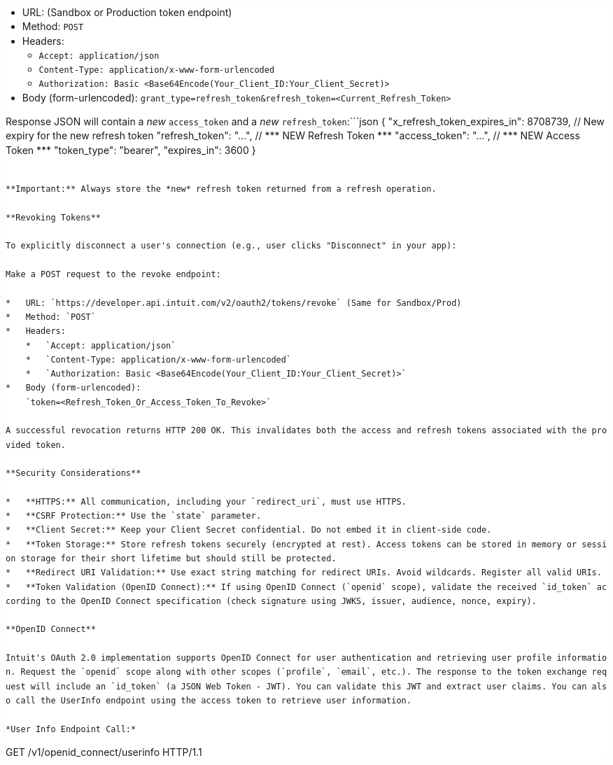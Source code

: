 *   URL: (Sandbox or Production token endpoint)
*   Method: `POST`
*   Headers:
    *   `Accept: application/json`
    *   `Content-Type: application/x-www-form-urlencoded`
    *   `Authorization: Basic <Base64Encode(Your_Client_ID:Your_Client_Secret)>`
*   Body (form-urlencoded):
    `grant_type=refresh_token&refresh_token=<Current_Refresh_Token>`

Response JSON will contain a *new* `access_token` and a *new* `refresh_token`:```json
{
    "x_refresh_token_expires_in": 8708739, // New expiry for the new refresh token
    "refresh_token": "...", // *** NEW Refresh Token ***
    "access_token": "...", // *** NEW Access Token ***
    "token_type": "bearer",
    "expires_in": 3600
}
```

**Important:** Always store the *new* refresh token returned from a refresh operation.

**Revoking Tokens**

To explicitly disconnect a user's connection (e.g., user clicks "Disconnect" in your app):

Make a POST request to the revoke endpoint:

*   URL: `https://developer.api.intuit.com/v2/oauth2/tokens/revoke` (Same for Sandbox/Prod)
*   Method: `POST`
*   Headers:
    *   `Accept: application/json`
    *   `Content-Type: application/x-www-form-urlencoded`
    *   `Authorization: Basic <Base64Encode(Your_Client_ID:Your_Client_Secret)>`
*   Body (form-urlencoded):
    `token=<Refresh_Token_Or_Access_Token_To_Revoke>`

A successful revocation returns HTTP 200 OK. This invalidates both the access and refresh tokens associated with the provided token.

**Security Considerations**

*   **HTTPS:** All communication, including your `redirect_uri`, must use HTTPS.
*   **CSRF Protection:** Use the `state` parameter.
*   **Client Secret:** Keep your Client Secret confidential. Do not embed it in client-side code.
*   **Token Storage:** Store refresh tokens securely (encrypted at rest). Access tokens can be stored in memory or session storage for their short lifetime but should still be protected.
*   **Redirect URI Validation:** Use exact string matching for redirect URIs. Avoid wildcards. Register all valid URIs.
*   **Token Validation (OpenID Connect):** If using OpenID Connect (`openid` scope), validate the received `id_token` according to the OpenID Connect specification (check signature using JWKS, issuer, audience, nonce, expiry).

**OpenID Connect**

Intuit's OAuth 2.0 implementation supports OpenID Connect for user authentication and retrieving user profile information. Request the `openid` scope along with other scopes (`profile`, `email`, etc.). The response to the token exchange request will include an `id_token` (a JSON Web Token - JWT). You can validate this JWT and extract user claims. You can also call the UserInfo endpoint using the access token to retrieve user information.

*User Info Endpoint Call:*

```
GET /v1/openid_connect/userinfo HTTP/1.1